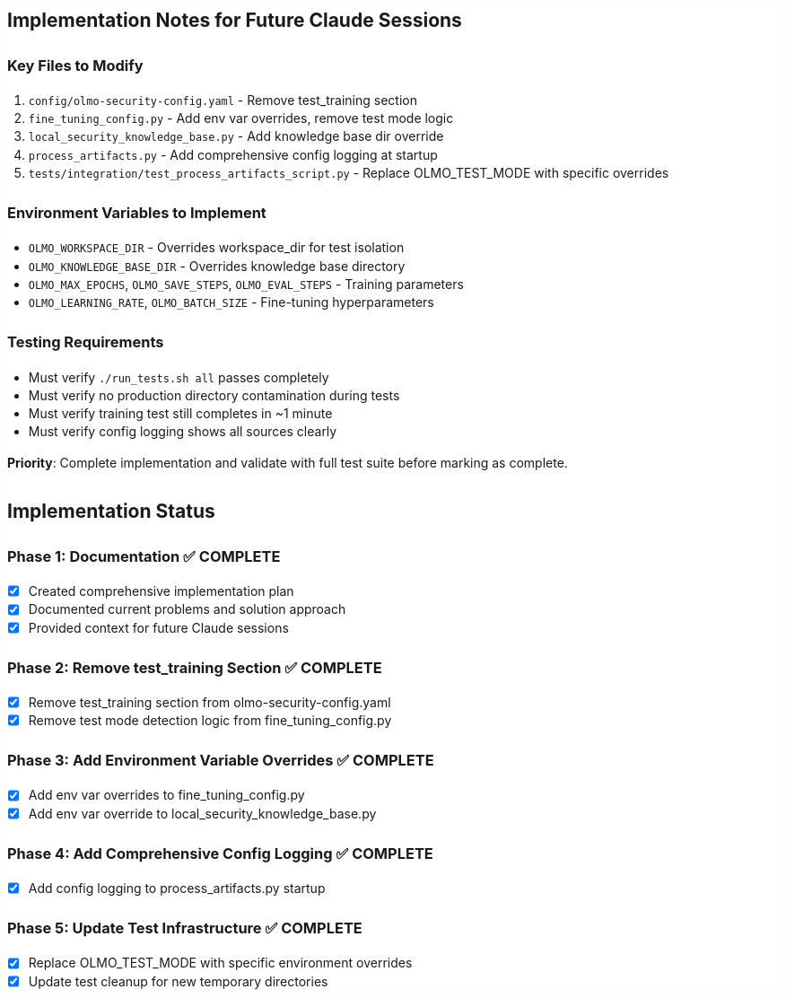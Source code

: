 ## Implementation Notes for Future Claude Sessions

### **Key Files to Modify**
1. `config/olmo-security-config.yaml` - Remove test_training section
2. `fine_tuning_config.py` - Add env var overrides, remove test mode logic
3. `local_security_knowledge_base.py` - Add knowledge base dir override
4. `process_artifacts.py` - Add comprehensive config logging at startup
5. `tests/integration/test_process_artifacts_script.py` - Replace OLMO_TEST_MODE with specific overrides

### **Environment Variables to Implement**
- `OLMO_WORKSPACE_DIR` - Overrides workspace_dir for test isolation
- `OLMO_KNOWLEDGE_BASE_DIR` - Overrides knowledge base directory
- `OLMO_MAX_EPOCHS`, `OLMO_SAVE_STEPS`, `OLMO_EVAL_STEPS` - Training parameters
- `OLMO_LEARNING_RATE`, `OLMO_BATCH_SIZE` - Fine-tuning hyperparameters

### **Testing Requirements**
- Must verify `./run_tests.sh all` passes completely
- Must verify no production directory contamination during tests
- Must verify training test still completes in ~1 minute
- Must verify config logging shows all sources clearly

**Priority**: Complete implementation and validate with full test suite before marking as complete.

## Implementation Status

### **Phase 1: Documentation** ✅ COMPLETE
- [x] Created comprehensive implementation plan
- [x] Documented current problems and solution approach
- [x] Provided context for future Claude sessions

### **Phase 2: Remove test_training Section** ✅ COMPLETE
- [x] Remove test_training section from olmo-security-config.yaml
- [x] Remove test mode detection logic from fine_tuning_config.py

### **Phase 3: Add Environment Variable Overrides** ✅ COMPLETE
- [x] Add env var overrides to fine_tuning_config.py
- [x] Add env var override to local_security_knowledge_base.py

### **Phase 4: Add Comprehensive Config Logging** ✅ COMPLETE
- [x] Add config logging to process_artifacts.py startup

### **Phase 5: Update Test Infrastructure** ✅ COMPLETE
- [x] Replace OLMO_TEST_MODE with specific environment overrides
- [x] Update test cleanup for new temporary directories
